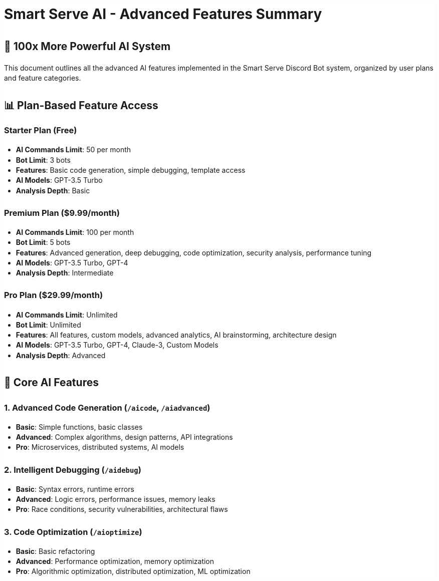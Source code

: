 
# Smart Serve AI - Advanced Features Summary

## 🚀 100x More Powerful AI System

This document outlines all the advanced AI features implemented in the Smart Serve Discord Bot system, organized by user plans and feature categories.

## 📊 Plan-Based Feature Access

### Starter Plan (Free)
- **AI Commands Limit**: 50 per month
- **Bot Limit**: 3 bots
- **Features**: Basic code generation, simple debugging, template access
- **AI Models**: GPT-3.5 Turbo
- **Analysis Depth**: Basic

### Premium Plan ($9.99/month)
- **AI Commands Limit**: 100 per month  
- **Bot Limit**: 5 bots
- **Features**: Advanced generation, deep debugging, code optimization, security analysis, performance tuning
- **AI Models**: GPT-3.5 Turbo, GPT-4
- **Analysis Depth**: Intermediate

### Pro Plan ($29.99/month)
- **AI Commands Limit**: Unlimited
- **Bot Limit**: Unlimited
- **Features**: All features, custom models, advanced analytics, AI brainstorming, architecture design
- **AI Models**: GPT-3.5 Turbo, GPT-4, Claude-3, Custom Models
- **Analysis Depth**: Advanced

## 🤖 Core AI Features

### 1. Advanced Code Generation (`/aicode`, `/aiadvanced`)
- **Basic**: Simple functions, basic classes
- **Advanced**: Complex algorithms, design patterns, API integrations
- **Pro**: Microservices, distributed systems, AI models

### 2. Intelligent Debugging (`/aidebug`)
- **Basic**: Syntax errors, runtime errors
- **Advanced**: Logic errors, performance issues, memory leaks
- **Pro**: Race conditions, security vulnerabilities, architectural flaws

### 3. Code Optimization (`/aioptimize`)
- **Basic**: Basic refactoring
- **Advanced**: Performance optimization, memory optimization
- **Pro**: Algorithmic optimization, distributed optimization, ML optimization
